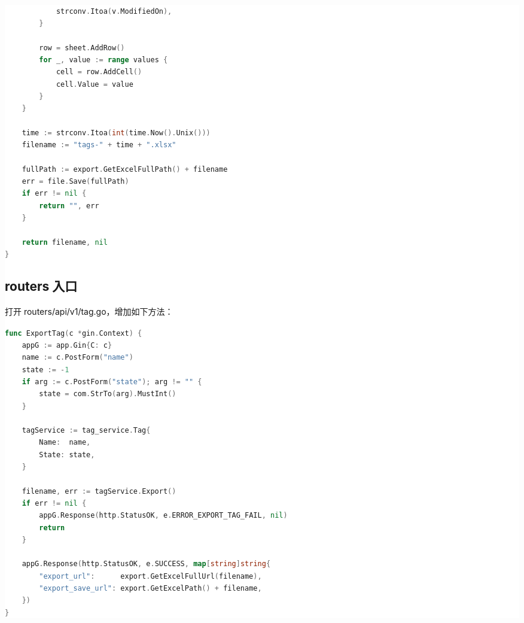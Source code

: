 ```go
			strconv.Itoa(v.ModifiedOn),
		}

		row = sheet.AddRow()
		for _, value := range values {
			cell = row.AddCell()
			cell.Value = value
		}
	}

	time := strconv.Itoa(int(time.Now().Unix()))
	filename := "tags-" + time + ".xlsx"

	fullPath := export.GetExcelFullPath() + filename
	err = file.Save(fullPath)
	if err != nil {
		return "", err
	}

	return filename, nil
}
```

## routers 入口

打开 routers/api/v1/tag.go，增加如下方法：

```go
func ExportTag(c *gin.Context) {
	appG := app.Gin{C: c}
	name := c.PostForm("name")
	state := -1
	if arg := c.PostForm("state"); arg != "" {
		state = com.StrTo(arg).MustInt()
	}

	tagService := tag_service.Tag{
		Name:  name,
		State: state,
	}

	filename, err := tagService.Export()
	if err != nil {
		appG.Response(http.StatusOK, e.ERROR_EXPORT_TAG_FAIL, nil)
		return
	}

	appG.Response(http.StatusOK, e.SUCCESS, map[string]string{
		"export_url":      export.GetExcelFullUrl(filename),
		"export_save_url": export.GetExcelPath() + filename,
	})
}
```
